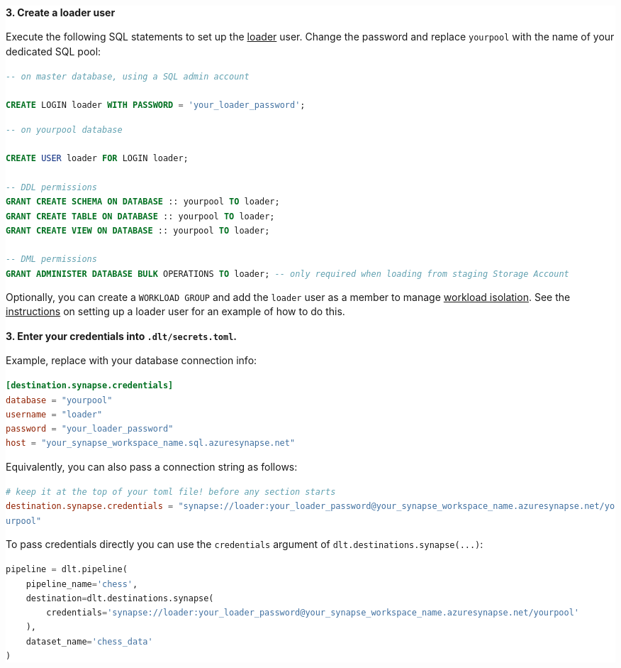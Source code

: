 **3. Create a loader user**

Execute the following SQL statements to set up the [loader](https://learn.microsoft.com/en-us/azure/synapse-analytics/sql/data-loading-best-practices#create-a-loading-user) user. Change the password and replace `yourpool` with the name of your dedicated SQL pool:
```sql
-- on master database, using a SQL admin account

CREATE LOGIN loader WITH PASSWORD = 'your_loader_password';
```

```sql
-- on yourpool database

CREATE USER loader FOR LOGIN loader;

-- DDL permissions
GRANT CREATE SCHEMA ON DATABASE :: yourpool TO loader;
GRANT CREATE TABLE ON DATABASE :: yourpool TO loader;
GRANT CREATE VIEW ON DATABASE :: yourpool TO loader;

-- DML permissions
GRANT ADMINISTER DATABASE BULK OPERATIONS TO loader; -- only required when loading from staging Storage Account
```

Optionally, you can create a `WORKLOAD GROUP` and add the `loader` user as a member to manage [workload isolation](https://learn.microsoft.com/en-us/azure/synapse-analytics/sql-data-warehouse/sql-data-warehouse-workload-isolation). See the [instructions](https://learn.microsoft.com/en-us/azure/synapse-analytics/sql/data-loading-best-practices#create-a-loading-user) on setting up a loader user for an example of how to do this.

**3. Enter your credentials into `.dlt/secrets.toml`.**

Example, replace with your database connection info:
```toml
[destination.synapse.credentials]
database = "yourpool"
username = "loader"
password = "your_loader_password"
host = "your_synapse_workspace_name.sql.azuresynapse.net"
```

Equivalently, you can also pass a connection string as follows:

```toml
# keep it at the top of your toml file! before any section starts
destination.synapse.credentials = "synapse://loader:your_loader_password@your_synapse_workspace_name.azuresynapse.net/yourpool"
```

To pass credentials directly you can use the `credentials` argument of `dlt.destinations.synapse(...)`:
```python
pipeline = dlt.pipeline(
    pipeline_name='chess',
    destination=dlt.destinations.synapse(
        credentials='synapse://loader:your_loader_password@your_synapse_workspace_name.azuresynapse.net/yourpool'
    ),
    dataset_name='chess_data'
)
```
